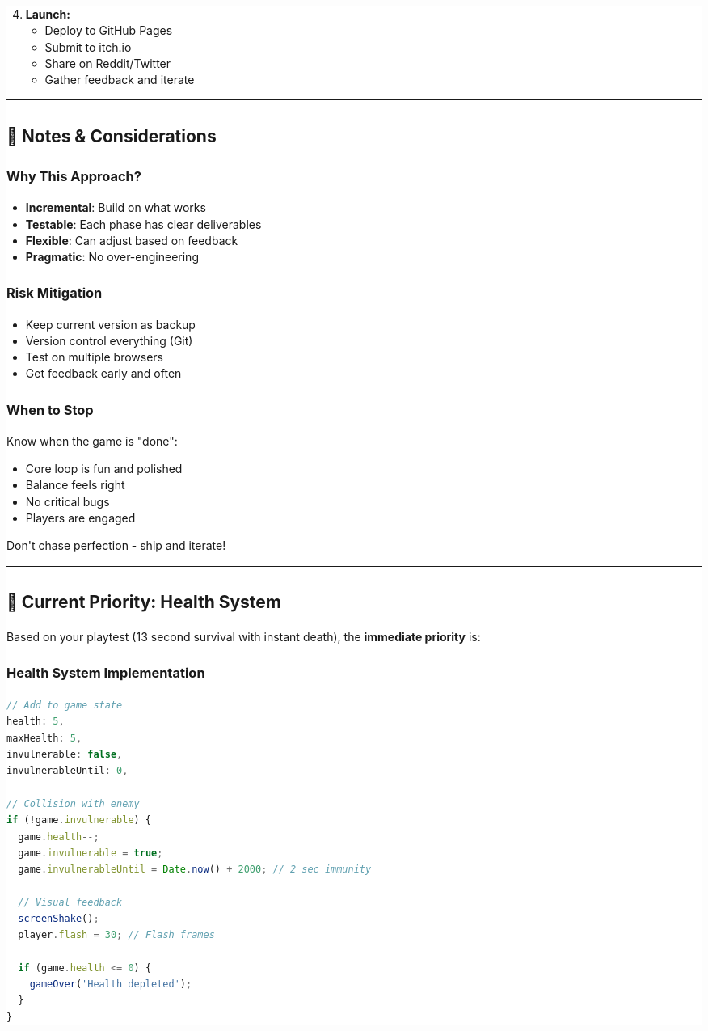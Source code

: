 4. **Launch:**
   - Deploy to GitHub Pages
   - Submit to itch.io
   - Share on Reddit/Twitter
   - Gather feedback and iterate

---

## 📝 Notes & Considerations

### Why This Approach?
- **Incremental**: Build on what works
- **Testable**: Each phase has clear deliverables
- **Flexible**: Can adjust based on feedback
- **Pragmatic**: No over-engineering

### Risk Mitigation
- Keep current version as backup
- Version control everything (Git)
- Test on multiple browsers
- Get feedback early and often

### When to Stop
Know when the game is "done":
- Core loop is fun and polished
- Balance feels right
- No critical bugs
- Players are engaged

Don't chase perfection - ship and iterate!

---

## 🚦 Current Priority: Health System

Based on your playtest (13 second survival with instant death), the **immediate priority** is:

### Health System Implementation
```javascript
// Add to game state
health: 5,
maxHealth: 5,
invulnerable: false,
invulnerableUntil: 0,

// Collision with enemy
if (!game.invulnerable) {
  game.health--;
  game.invulnerable = true;
  game.invulnerableUntil = Date.now() + 2000; // 2 sec immunity
  
  // Visual feedback
  screenShake();
  player.flash = 30; // Flash frames
  
  if (game.health <= 0) {
    gameOver('Health depleted');
  }
}
```
